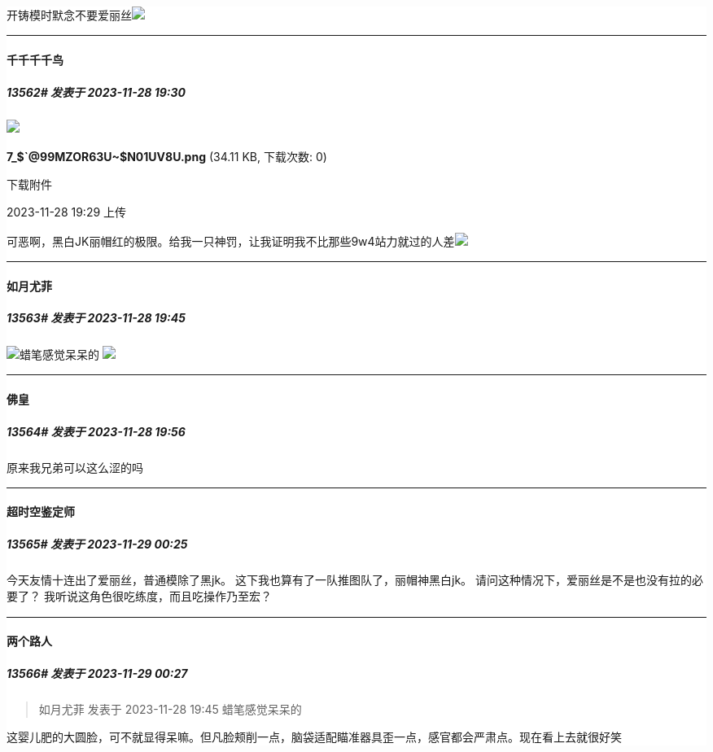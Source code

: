 开铸模时默念不要爱丽丝<img src="https://p.sda1.dev/14/db884a66b9d3116ef3dd6bcf2aa9e543/CMP_20231128181910666.jpg" referrerpolicy="no-referrer">

*****

####  千千千千鸟  
##### 13562#       发表于 2023-11-28 19:30

<img src="https://img.saraba1st.com/forum/202311/28/192947uvicrccycycoxboi.png" referrerpolicy="no-referrer">

<strong>7_$`@99MZOR63U~$N01UV8U.png</strong> (34.11 KB, 下载次数: 0)

下载附件

2023-11-28 19:29 上传

可恶啊，黑白JK丽帽红的极限。给我一只神罚，让我证明我不比那些9w4站力就过的人差<img src="https://static.saraba1st.com/image/smiley/face2017/125.png" referrerpolicy="no-referrer">


*****

####  如月尤菲  
##### 13563#       发表于 2023-11-28 19:45

<img src="https://static.saraba1st.com/image/smiley/face2017/066.png" referrerpolicy="no-referrer">蜡笔感觉呆呆的
<img src="https://p.sda1.dev/14/5110ef9a1b54d8eb61f501a888c0fd9b/IMG_CB330683166A2918534F6E52DBF568B9.jpeg" referrerpolicy="no-referrer">


*****

####  佛皇  
##### 13564#       发表于 2023-11-28 19:56

原来我兄弟可以这么涩的吗


*****

####  超时空鉴定师  
##### 13565#       发表于 2023-11-29 00:25

今天友情十连出了爱丽丝，普通模除了黑jk。
这下我也算有了一队推图队了，丽帽神黑白jk。
请问这种情况下，爱丽丝是不是也没有拉的必要了？
我听说这角色很吃练度，而且吃操作乃至宏？

*****

####  两个路人  
##### 13566#       发表于 2023-11-29 00:27

<blockquote>如月尤菲 发表于 2023-11-28 19:45
蜡笔感觉呆呆的</blockquote>
这婴儿肥的大圆脸，可不就显得呆嘛。但凡脸颊削一点，脑袋适配瞄准器具歪一点，感官都会严肃点。现在看上去就很好笑
